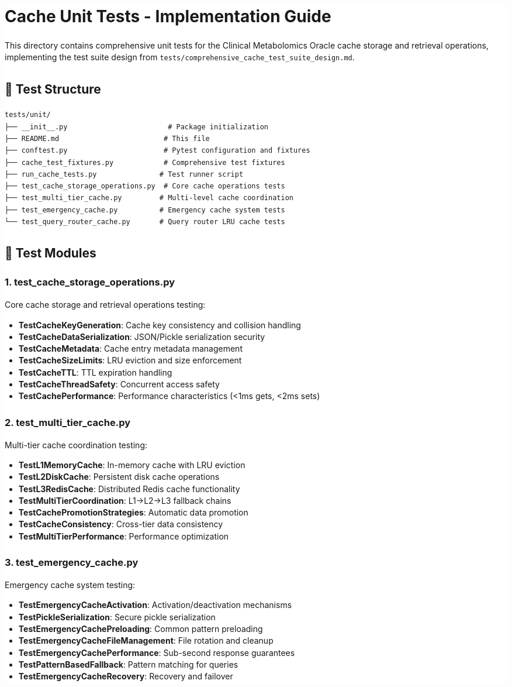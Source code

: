 # Cache Unit Tests - Implementation Guide

This directory contains comprehensive unit tests for the Clinical Metabolomics Oracle cache storage and retrieval operations, implementing the test suite design from `tests/comprehensive_cache_test_suite_design.md`.

## 📁 Test Structure

```
tests/unit/
├── __init__.py                        # Package initialization
├── README.md                         # This file
├── conftest.py                       # Pytest configuration and fixtures
├── cache_test_fixtures.py            # Comprehensive test fixtures
├── run_cache_tests.py               # Test runner script
├── test_cache_storage_operations.py  # Core cache operations tests
├── test_multi_tier_cache.py         # Multi-level cache coordination
├── test_emergency_cache.py          # Emergency cache system tests
└── test_query_router_cache.py       # Query router LRU cache tests
```

## 🧪 Test Modules

### 1. test_cache_storage_operations.py
Core cache storage and retrieval operations testing:
- **TestCacheKeyGeneration**: Cache key consistency and collision handling
- **TestCacheDataSerialization**: JSON/Pickle serialization security
- **TestCacheMetadata**: Cache entry metadata management
- **TestCacheSizeLimits**: LRU eviction and size enforcement
- **TestCacheTTL**: TTL expiration handling
- **TestCacheThreadSafety**: Concurrent access safety
- **TestCachePerformance**: Performance characteristics (<1ms gets, <2ms sets)

### 2. test_multi_tier_cache.py
Multi-tier cache coordination testing:
- **TestL1MemoryCache**: In-memory cache with LRU eviction
- **TestL2DiskCache**: Persistent disk cache operations
- **TestL3RedisCache**: Distributed Redis cache functionality
- **TestMultiTierCoordination**: L1→L2→L3 fallback chains
- **TestCachePromotionStrategies**: Automatic data promotion
- **TestCacheConsistency**: Cross-tier data consistency
- **TestMultiTierPerformance**: Performance optimization

### 3. test_emergency_cache.py
Emergency cache system testing:
- **TestEmergencyCacheActivation**: Activation/deactivation mechanisms
- **TestPickleSerialization**: Secure pickle serialization
- **TestEmergencyCachePreloading**: Common pattern preloading
- **TestEmergencyCacheFileManagement**: File rotation and cleanup
- **TestEmergencyCachePerformance**: Sub-second response guarantees
- **TestPatternBasedFallback**: Pattern matching for queries
- **TestEmergencyCacheRecovery**: Recovery and failover

